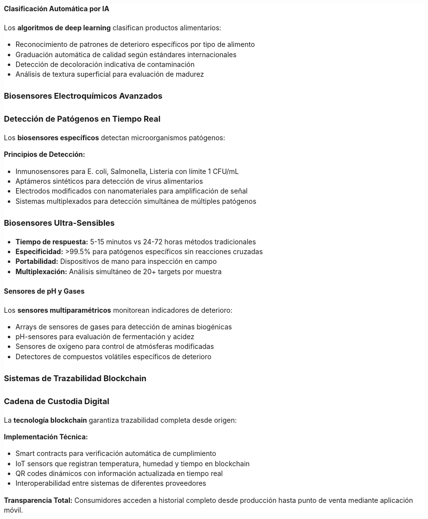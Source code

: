 #### Clasificación Automática por IA

Los **algoritmos de deep learning** clasifican productos alimentarios:

- Reconocimiento de patrones de deterioro específicos por tipo de alimento
- Graduación automática de calidad según estándares internacionales
- Detección de decoloración indicativa de contaminación
- Análisis de textura superficial para evaluación de madurez

### Biosensores Electroquímicos Avanzados

### Detección de Patógenos en Tiempo Real

Los **biosensores específicos** detectan microorganismos patógenos:

**Principios de Detección:**
- Inmunosensores para E. coli, Salmonella, Listeria con límite 1 CFU/mL
- Aptámeros sintéticos para detección de virus alimentarios
- Electrodos modificados con nanomateriales para amplificación de señal
- Sistemas multiplexados para detección simultánea de múltiples patógenos

<div class="feature-card">
<i class="fas fa-virus feature-icon"></i>
<h3>Biosensores Ultra-Sensibles</h3>
<ul>
<li><strong>Tiempo de respuesta:</strong> 5-15 minutos vs 24-72 horas métodos tradicionales</li>
<li><strong>Especificidad:</strong> >99.5% para patógenos específicos sin reacciones cruzadas</li>
<li><strong>Portabilidad:</strong> Dispositivos de mano para inspección en campo</li>
<li><strong>Multiplexación:</strong> Análisis simultáneo de 20+ targets por muestra</li>
</ul>
</div>

#### Sensores de pH y Gases

Los **sensores multiparamétricos** monitorean indicadores de deterioro:

- Arrays de sensores de gases para detección de aminas biogénicas
- pH-sensores para evaluación de fermentación y acidez
- Sensores de oxígeno para control de atmósferas modificadas
- Detectores de compuestos volátiles específicos de deterioro

### Sistemas de Trazabilidad Blockchain

### Cadena de Custodia Digital

La **tecnología blockchain** garantiza trazabilidad completa desde origen:

**Implementación Técnica:**
- Smart contracts para verificación automática de cumplimiento
- IoT sensors que registran temperatura, humedad y tiempo en blockchain
- QR codes dinámicos con información actualizada en tiempo real
- Interoperabilidad entre sistemas de diferentes proveedores

<div class="process-step" data-aos="fade-right">
<strong>Transparencia Total:</strong> Consumidores acceden a historial completo desde producción hasta punto de venta mediante aplicación móvil.
</div>
